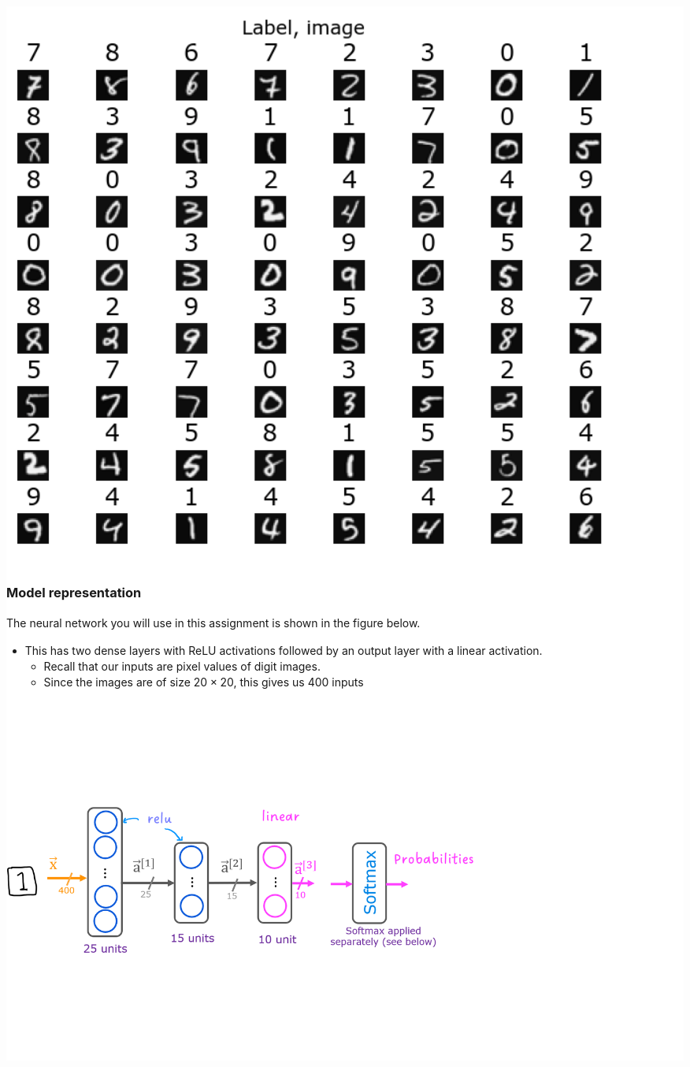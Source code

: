 <img  src="./images/image3.png" />  

<a name="4.3"></a>
### Model representation

The neural network you will use in this assignment is shown in the figure below. 
- This has two dense layers with ReLU activations followed by an output layer with a linear activation. 
    - Recall that our inputs are pixel values of digit images.
    - Since the images are of size $20\times20$, this gives us $400$ inputs  
    

<img src="images/C2_W2_Assigment_NN.png" width="600" height="450">
